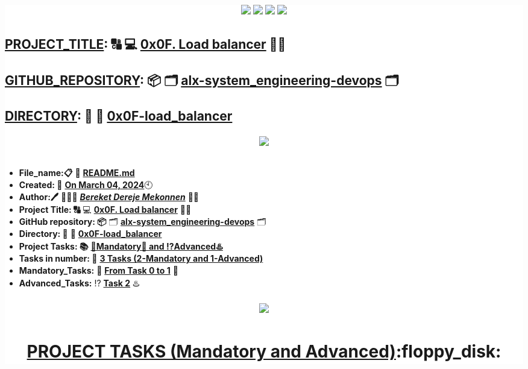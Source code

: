 <p align="center">
  <img src="https://static.thegeekstuff.com/wp-content/uploads/2016/01/1-weighted-scheduling-load-balancer.png" />
  <img src="https://static.thegeekstuff.com/wp-content/uploads/2016/01/2-round-robin-load-balancer.png" />
  <img src="https://static.thegeekstuff.com/wp-content/uploads/2016/01/3-osi-layer-load-balancer.png" />
  <img src="https://static.thegeekstuff.com/wp-content/uploads/2016/01/4-layer7-load-balancer.png" />
</p>

###

## <ins>**PROJECT_TITLE</ins>: 🔠**  💻 [**0x0F. Load balancer**](https://intranet.alxswe.com/projects/275) 📝🔡

## <ins>**GITHUB_REPOSITORY</ins>: 📦** 🗂 [**alx-system_engineering-devops**](https://github.com/BekaHabesha/alx-system_engineering-devops) 🗂

## <ins>**DIRECTORY</ins>: 💼** 📂 [**0x0F-load_balancer**](https://github.com/BekaHabesha/alx-system_engineering-devops/tree/master/0x0F-load_balancer)

<p align="center">
  <img src="https://javachallengers.com/wp-content/uploads/2023/09/load_balancer_java.png" />
</p>

##

* **File_name:📋** 📖 [**README.md**](https://github.com/BekaHabesha/alx-system_engineering-devops/blob/master/0x0F-load_balancer/README.md)
* **Created: 📅** <ins>**On March 04, 2024**</ins>🕙
* **Author:🖊️** 👨🏻‍💻 [***Bereket Dereje Mekonnen***](https://intranet.alxswe.com/users/BereketDerejeMekonnen) 🧑‍💻
* **Project Title: 🔠**  💻 [**0x0F. Load balancer**](https://intranet.alxswe.com/projects/275) 📝🔡
* **GitHub repository: 📦** 🗂 [**alx-system_engineering-devops**](https://github.com/BekaHabesha/alx-system_engineering-devops) 🗂
* **Directory: 💼** 📂 [**0x0F-load_balancer**](https://github.com/BekaHabesha/alx-system_engineering-devops/tree/master/0x0F-load_balancer)
* **Project Tasks: 📚** <ins>**💯Mandatory💯 and ⁉️Advanced♨️**</ins>
* **Tasks in number: 🔢** <ins>**3 Tasks (2-Mandatory and 1-Advanced)**</ins>
* **Mandatory_Tasks:** 💯 <ins>**From Task 0 to 1**</ins> 💯
* **Advanced_Tasks:** ⁉️ <ins>**Task 2**</ins> ♨️

###

<p align="center">
  <img src="https://i.ibb.co/y5wmQyd/Alx-enginn-Build-ur-future.png" />
</p>

<H1 align="center"> <ins> PROJECT TASKS (Mandatory and Advanced)</ins>:floppy_disk:</H1>
